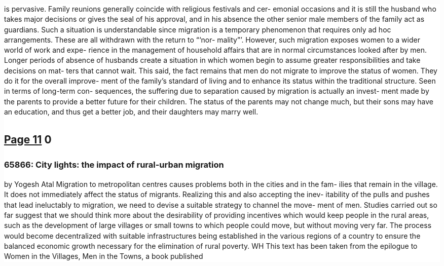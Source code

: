 is pervasive. Family reunions generally 
coincide with religious festivals and cer- 
emonial occasions and it is still the husband 
who takes major decisions or gives the seal 
of his approval, and in his absence the 
other senior male members of the family 
act as guardians. 
Such a situation is understandable since 
migration is a temporary phenomenon that 
requires only ad hoc arrangements. These 
are all withdrawn with the return to “‘nor- 
mality”’. However, such migration exposes 
women to a wider world of work and expe- 
rience in the management of household 
affairs that are in normal circumstances 
looked after by men. Longer periods of 
absence of husbands create a situation in 
which women begin to assume greater 
responsibilities and take decisions on mat- 
ters that cannot wait. 
This said, the fact remains that men do 
not migrate to improve the status of 
women. They do it for the overall improve- 
ment of the family’s standard of living and 
to enhance its status within the traditional 
structure. Seen in terms of long-term con- 
sequences, the suffering due to separation 
caused by migration is actually an invest- 
ment made by the parents to provide a 
better future for their children. The status 
of the parents may not change much, but 
their sons may have an education, and thus 
get a better job, and their daughters may 
marry well. 

## [Page 11](https://demo.humlab.umu.se/courier/066617engo.pdf#page=11) 0

### 65866: City lights: the impact of rural-urban migration

by Yogesh Atal 
Migration to metropolitan centres causes 
problems both in the cities and in the fam- 
ilies that remain in the village. It does not 
immediately affect the status of migrants. 
Realizing this and also accepting the inev- 
itability of the pulls and pushes that lead 
ineluctably to migration, we need to devise 
a suitable strategy to channel the move- 
ment of men. Studies carried out so far 
suggest that we should think more about 
the desirability of providing incentives 
which would keep people in the rural areas, 
such as the development of large villages 
or small towns to which people could 
move, but without moving very far. The 
process would become decentralized with 
suitable infrastructures being established 
in the various regions of a country to ensure 
the balanced economic growth necessary 
for the elimination of rural poverty. WH 
This text has been taken from the epilogue to Women 
in the Villages, Men in the Towns, a book published 